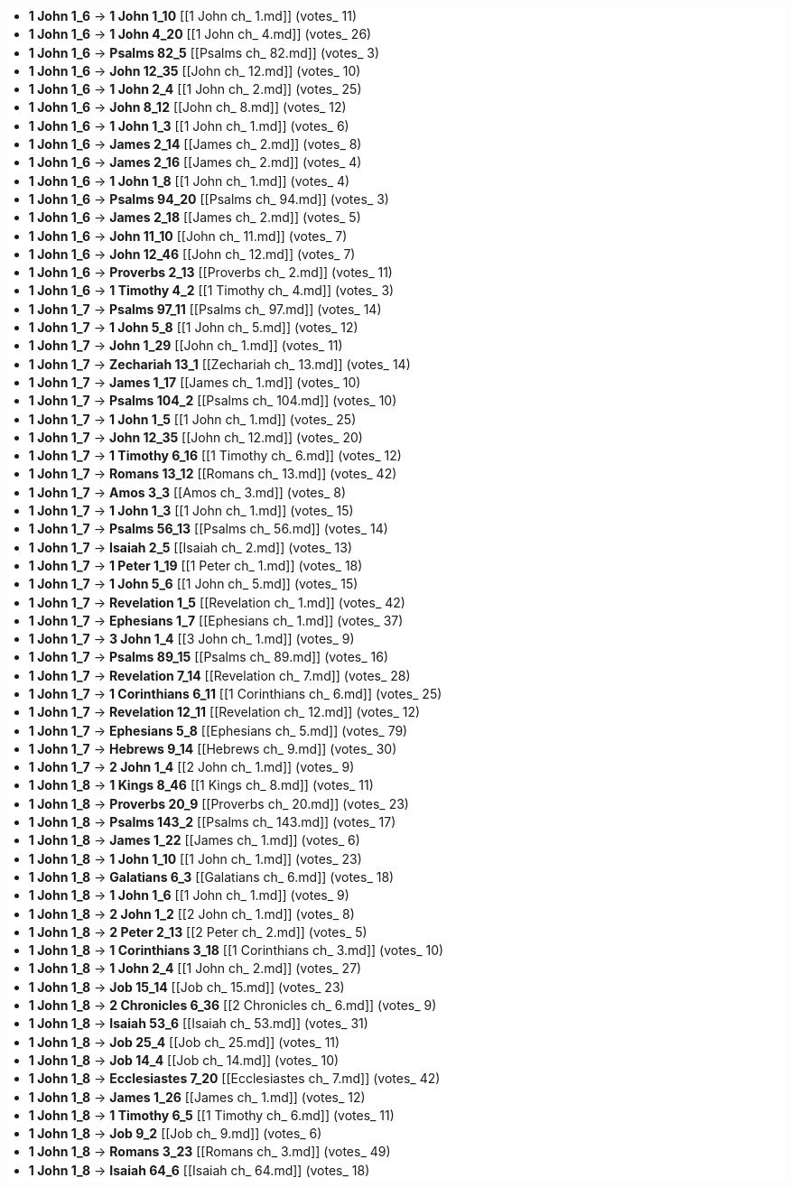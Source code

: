 - **1 John 1_6** → **1 John 1_10** [[1 John ch_ 1.md]] (votes_ 11)
- **1 John 1_6** → **1 John 4_20** [[1 John ch_ 4.md]] (votes_ 26)
- **1 John 1_6** → **Psalms 82_5** [[Psalms ch_ 82.md]] (votes_ 3)
- **1 John 1_6** → **John 12_35** [[John ch_ 12.md]] (votes_ 10)
- **1 John 1_6** → **1 John 2_4** [[1 John ch_ 2.md]] (votes_ 25)
- **1 John 1_6** → **John 8_12** [[John ch_ 8.md]] (votes_ 12)
- **1 John 1_6** → **1 John 1_3** [[1 John ch_ 1.md]] (votes_ 6)
- **1 John 1_6** → **James 2_14** [[James ch_ 2.md]] (votes_ 8)
- **1 John 1_6** → **James 2_16** [[James ch_ 2.md]] (votes_ 4)
- **1 John 1_6** → **1 John 1_8** [[1 John ch_ 1.md]] (votes_ 4)
- **1 John 1_6** → **Psalms 94_20** [[Psalms ch_ 94.md]] (votes_ 3)
- **1 John 1_6** → **James 2_18** [[James ch_ 2.md]] (votes_ 5)
- **1 John 1_6** → **John 11_10** [[John ch_ 11.md]] (votes_ 7)
- **1 John 1_6** → **John 12_46** [[John ch_ 12.md]] (votes_ 7)
- **1 John 1_6** → **Proverbs 2_13** [[Proverbs ch_ 2.md]] (votes_ 11)
- **1 John 1_6** → **1 Timothy 4_2** [[1 Timothy ch_ 4.md]] (votes_ 3)
- **1 John 1_7** → **Psalms 97_11** [[Psalms ch_ 97.md]] (votes_ 14)
- **1 John 1_7** → **1 John 5_8** [[1 John ch_ 5.md]] (votes_ 12)
- **1 John 1_7** → **John 1_29** [[John ch_ 1.md]] (votes_ 11)
- **1 John 1_7** → **Zechariah 13_1** [[Zechariah ch_ 13.md]] (votes_ 14)
- **1 John 1_7** → **James 1_17** [[James ch_ 1.md]] (votes_ 10)
- **1 John 1_7** → **Psalms 104_2** [[Psalms ch_ 104.md]] (votes_ 10)
- **1 John 1_7** → **1 John 1_5** [[1 John ch_ 1.md]] (votes_ 25)
- **1 John 1_7** → **John 12_35** [[John ch_ 12.md]] (votes_ 20)
- **1 John 1_7** → **1 Timothy 6_16** [[1 Timothy ch_ 6.md]] (votes_ 12)
- **1 John 1_7** → **Romans 13_12** [[Romans ch_ 13.md]] (votes_ 42)
- **1 John 1_7** → **Amos 3_3** [[Amos ch_ 3.md]] (votes_ 8)
- **1 John 1_7** → **1 John 1_3** [[1 John ch_ 1.md]] (votes_ 15)
- **1 John 1_7** → **Psalms 56_13** [[Psalms ch_ 56.md]] (votes_ 14)
- **1 John 1_7** → **Isaiah 2_5** [[Isaiah ch_ 2.md]] (votes_ 13)
- **1 John 1_7** → **1 Peter 1_19** [[1 Peter ch_ 1.md]] (votes_ 18)
- **1 John 1_7** → **1 John 5_6** [[1 John ch_ 5.md]] (votes_ 15)
- **1 John 1_7** → **Revelation 1_5** [[Revelation ch_ 1.md]] (votes_ 42)
- **1 John 1_7** → **Ephesians 1_7** [[Ephesians ch_ 1.md]] (votes_ 37)
- **1 John 1_7** → **3 John 1_4** [[3 John ch_ 1.md]] (votes_ 9)
- **1 John 1_7** → **Psalms 89_15** [[Psalms ch_ 89.md]] (votes_ 16)
- **1 John 1_7** → **Revelation 7_14** [[Revelation ch_ 7.md]] (votes_ 28)
- **1 John 1_7** → **1 Corinthians 6_11** [[1 Corinthians ch_ 6.md]] (votes_ 25)
- **1 John 1_7** → **Revelation 12_11** [[Revelation ch_ 12.md]] (votes_ 12)
- **1 John 1_7** → **Ephesians 5_8** [[Ephesians ch_ 5.md]] (votes_ 79)
- **1 John 1_7** → **Hebrews 9_14** [[Hebrews ch_ 9.md]] (votes_ 30)
- **1 John 1_7** → **2 John 1_4** [[2 John ch_ 1.md]] (votes_ 9)
- **1 John 1_8** → **1 Kings 8_46** [[1 Kings ch_ 8.md]] (votes_ 11)
- **1 John 1_8** → **Proverbs 20_9** [[Proverbs ch_ 20.md]] (votes_ 23)
- **1 John 1_8** → **Psalms 143_2** [[Psalms ch_ 143.md]] (votes_ 17)
- **1 John 1_8** → **James 1_22** [[James ch_ 1.md]] (votes_ 6)
- **1 John 1_8** → **1 John 1_10** [[1 John ch_ 1.md]] (votes_ 23)
- **1 John 1_8** → **Galatians 6_3** [[Galatians ch_ 6.md]] (votes_ 18)
- **1 John 1_8** → **1 John 1_6** [[1 John ch_ 1.md]] (votes_ 9)
- **1 John 1_8** → **2 John 1_2** [[2 John ch_ 1.md]] (votes_ 8)
- **1 John 1_8** → **2 Peter 2_13** [[2 Peter ch_ 2.md]] (votes_ 5)
- **1 John 1_8** → **1 Corinthians 3_18** [[1 Corinthians ch_ 3.md]] (votes_ 10)
- **1 John 1_8** → **1 John 2_4** [[1 John ch_ 2.md]] (votes_ 27)
- **1 John 1_8** → **Job 15_14** [[Job ch_ 15.md]] (votes_ 23)
- **1 John 1_8** → **2 Chronicles 6_36** [[2 Chronicles ch_ 6.md]] (votes_ 9)
- **1 John 1_8** → **Isaiah 53_6** [[Isaiah ch_ 53.md]] (votes_ 31)
- **1 John 1_8** → **Job 25_4** [[Job ch_ 25.md]] (votes_ 11)
- **1 John 1_8** → **Job 14_4** [[Job ch_ 14.md]] (votes_ 10)
- **1 John 1_8** → **Ecclesiastes 7_20** [[Ecclesiastes ch_ 7.md]] (votes_ 42)
- **1 John 1_8** → **James 1_26** [[James ch_ 1.md]] (votes_ 12)
- **1 John 1_8** → **1 Timothy 6_5** [[1 Timothy ch_ 6.md]] (votes_ 11)
- **1 John 1_8** → **Job 9_2** [[Job ch_ 9.md]] (votes_ 6)
- **1 John 1_8** → **Romans 3_23** [[Romans ch_ 3.md]] (votes_ 49)
- **1 John 1_8** → **Isaiah 64_6** [[Isaiah ch_ 64.md]] (votes_ 18)